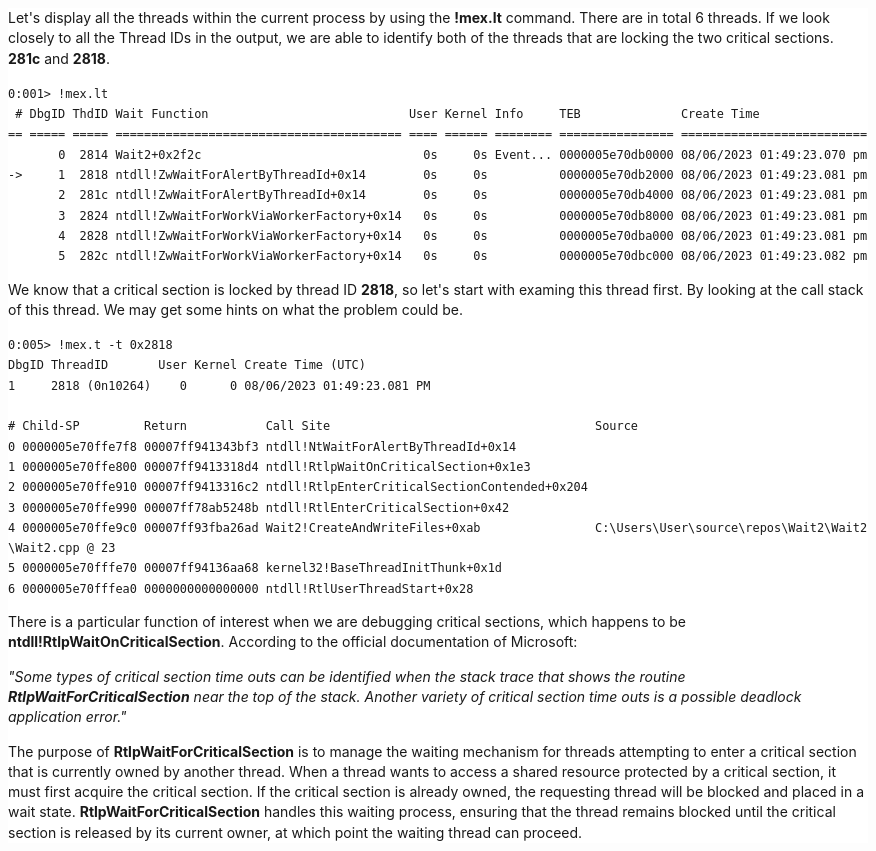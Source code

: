 Let's display all the threads within the current process by using the **!mex.lt** command. There are in total 6 threads. If we look closely to all the Thread IDs in the output, we are able to identify both of the threads that are locking the two critical sections. **281c** and **2818**.

```
0:001> !mex.lt
 # DbgID ThdID Wait Function                            User Kernel Info     TEB              Create Time
== ===== ===== ======================================== ==== ====== ======== ================ ==========================
       0  2814 Wait2+0x2f2c                               0s     0s Event... 0000005e70db0000 08/06/2023 01:49:23.070 pm
->     1  2818 ntdll!ZwWaitForAlertByThreadId+0x14        0s     0s          0000005e70db2000 08/06/2023 01:49:23.081 pm
       2  281c ntdll!ZwWaitForAlertByThreadId+0x14        0s     0s          0000005e70db4000 08/06/2023 01:49:23.081 pm
       3  2824 ntdll!ZwWaitForWorkViaWorkerFactory+0x14   0s     0s          0000005e70db8000 08/06/2023 01:49:23.081 pm
       4  2828 ntdll!ZwWaitForWorkViaWorkerFactory+0x14   0s     0s          0000005e70dba000 08/06/2023 01:49:23.081 pm
       5  282c ntdll!ZwWaitForWorkViaWorkerFactory+0x14   0s     0s          0000005e70dbc000 08/06/2023 01:49:23.082 pm
```

We know that a critical section is locked by thread ID **2818**, so let's start with examing this thread first. By looking at the call stack of this thread. We may get some hints on what the problem could be. 

```
0:005> !mex.t -t 0x2818
DbgID ThreadID       User Kernel Create Time (UTC)
1     2818 (0n10264)    0      0 08/06/2023 01:49:23.081 PM

# Child-SP         Return           Call Site                                     Source
0 0000005e70ffe7f8 00007ff941343bf3 ntdll!NtWaitForAlertByThreadId+0x14           
1 0000005e70ffe800 00007ff9413318d4 ntdll!RtlpWaitOnCriticalSection+0x1e3         
2 0000005e70ffe910 00007ff9413316c2 ntdll!RtlpEnterCriticalSectionContended+0x204 
3 0000005e70ffe990 00007ff78ab5248b ntdll!RtlEnterCriticalSection+0x42            
4 0000005e70ffe9c0 00007ff93fba26ad Wait2!CreateAndWriteFiles+0xab                C:\Users\User\source\repos\Wait2\Wait2\Wait2.cpp @ 23
5 0000005e70fffe70 00007ff94136aa68 kernel32!BaseThreadInitThunk+0x1d             
6 0000005e70fffea0 0000000000000000 ntdll!RtlUserThreadStart+0x28  
```

There is a particular function of interest when we are debugging critical sections, which happens to be **ntdll!RtlpWaitOnCriticalSection**. According to the official documentation of Microsoft:

*"Some types of critical section time outs can be identified when the stack trace that shows the routine **RtlpWaitForCriticalSection** near the top of the stack. Another variety of critical section time outs is a possible deadlock application error."*

The purpose of **RtlpWaitForCriticalSection** is to manage the waiting mechanism for threads attempting to enter a critical section that is currently owned by another thread. When a thread wants to access a shared resource protected by a critical section, it must first acquire the critical section. If the critical section is already owned, the requesting thread will be blocked and placed in a wait state. **RtlpWaitForCriticalSection** handles this waiting process, ensuring that the thread remains blocked until the critical section is released by its current owner, at which point the waiting thread can proceed.
